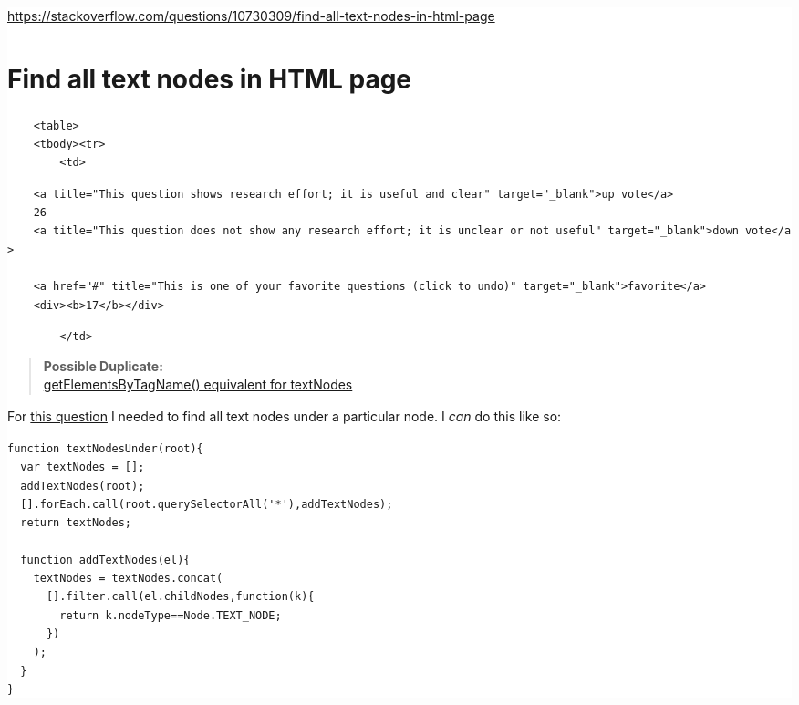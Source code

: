 <a href="https://stackoverflow.com/questions/10730309/find-all-text-nodes-in-html-page">https://stackoverflow.com/questions/10730309/find-all-text-nodes-in-html-page</a><div id="articleHeader"><h1>Find all text nodes in HTML page</h1></div>

            

<div id="question">

        <table>
        <tbody><tr>
            <td>
                

<div>
        
        <a title="This question shows research effort; it is useful and clear" target="_blank">up vote</a>
        26
        <a title="This question does not show any research effort; it is unclear or not useful" target="_blank">down vote</a>

        <a href="#" title="This is one of your favorite questions (click to undo)" target="_blank">favorite</a>
        <div><b>17</b></div>


</div>

            </td>
            
<td>
<div>
    <div>

<blockquote>
  <p><strong>Possible Duplicate:</strong><br />
  <a href="https://stackoverflow.com/questions/2579666/getelementsbytagname-equivalent-for-textnodes" target="_blank">getElementsByTagName() equivalent for textNodes</a>  </p>
</blockquote>



<p>For <a href="https://stackoverflow.com/questions/10729983/highlight-word-in-html-text-but-not-markup/10730063#10730063" target="_blank">this question</a> I needed to find all text nodes under a particular node. I <em>can</em> do this like so:</p>

<pre><code>function textNodesUnder(root){
  var textNodes = [];
  addTextNodes(root);
  [].forEach.call(root.querySelectorAll('*'),addTextNodes);
  return textNodes;

  function addTextNodes(el){
    textNodes = textNodes.concat(
      [].filter.call(el.childNodes,function(k){
        return k.nodeType==Node.TEXT_NODE;
      })
    );
  }
}</code></pre>
